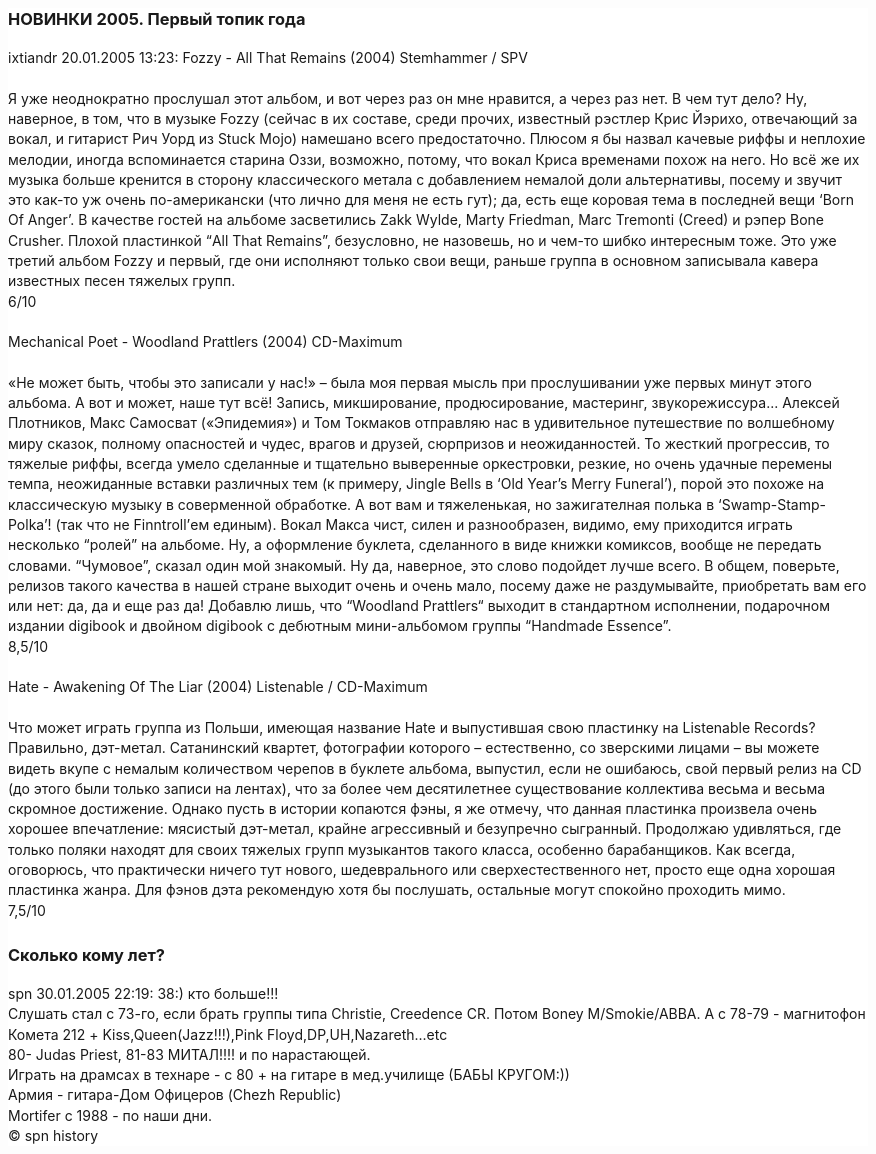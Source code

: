 ### НОВИНКИ 2005. Первый топик года

ixtiandr 20.01.2005 13:23:
Fozzy - All That Remains (2004)     Stemhammer / SPV<BR><BR>Я уже неоднократно прослушал этот альбом, и вот через раз он мне нравится, а через раз нет. В чем тут дело? Ну, наверное, в том, что в музыке Fozzy (сейчас в их составе, среди прочих, известный рэстлер Крис Йэрихо, отвечающий за вокал, и гитарист Рич Уорд из Stuck Mojo) намешано всего предостаточно. Плюсом я бы назвал качевые риффы и неплохие мелодии, иногда вспоминается старина Оззи, возможно, потому, что вокал Криса временами похож на него. Но всё же их музыка больше кренится в сторону классического метала с добавлением немалой доли альтернативы, посему и звучит это как-то уж очень по-американски (что лично для меня не есть гут); да, есть еще коровая тема в последней вещи ‘Born Of Anger’. В качестве гостей на альбоме засветились Zakk Wylde, Marty Friedman, Marc Tremonti (Creed) и рэпер Bone Crusher. Плохой пластинкой “All That Remains”, безусловно, не назовешь, но и чем-то шибко интересным тоже. Это уже третий альбом Fozzy и первый, где они исполняют только свои вещи, раньше группа в основном записывала кавера известных песен тяжелых групп.<BR>6/10<BR><BR>Mechanical Poet - Woodland Prattlers (2004)     CD-Maximum<BR><BR>«Не может быть, чтобы это записали у нас!» – была моя первая мысль при прослушивании уже первых минут этого альбома. А вот и может, наше тут всё! Запись, микширование, продюсирование, мастеринг, звукорежиссура... Алексей Плотников, Макс Самосват («Эпидемия») и Том Токмаков отправляю нас в удивительное путешествие по волшебному миру сказок, полному опасностей и чудес, врагов и друзей, сюрпризов и неожиданностей. То жесткий прогрессив, то тяжелые риффы, всегда умело сделанные и тщательно выверенные оркестровки, резкие, но очень удачные перемены темпа, неожиданные вставки различных тем (к примеру, Jingle Bells в ‘Old Year’s Merry Funeral’), порой это похоже на классическую музыку в соверменной обработке. А вот вам и тяжеленькая, но зажигателная полька в ‘Swamp-Stamp-Polka’! (так что не Finntroll’ем единым). Вокал Макса чист, силен и разнообразен, видимо, ему приходится играть несколько “ролей” на альбоме. Ну, а оформление буклета, сделанного в виде книжки комиксов, вообще не передать словами. “Чумовое”, сказал один мой знакомый. Ну да, наверное, это слово подойдет лучше всего. В общем, поверьте, релизов такого качества в нашей стране выходит очень и очень мало, посему даже не раздумывайте, приобретать вам его или нет: да, да и еще раз да! Добавлю лишь, что “Woodland Prattlers“ выходит в стандартном исполнении, подарочном издании digibook и двойном digibook с дебютным мини-альбомом группы “Handmade Essence”.<BR>8,5/10<BR><BR>Hate - Awakening Of The Liar (2004)     Listenable / CD-Maximum<BR><BR>Что может играть группа из Польши, имеющая название Hate и выпустившая свою пластинку на Listenable Records? Правильно, дэт-метал. Сатанинский квартет, фотографии которого – естественно, со зверскими лицами – вы можете видеть вкупе с немалым количеством черепов в буклете альбома, выпустил, если не ошибаюсь, свой первый релиз на CD (до этого были только записи на лентах), что за более чем десятилетнее существование коллектива весьма и весьма скромное достижение. Однако пусть в истории копаются фэны, я же отмечу, что данная пластинка произвела очень хорошее впечатление: мясистый дэт-метал, крайне агрессивный и безупречно сыгранный. Продолжаю удивляться, где только поляки находят для своих тяжелых групп музыкантов такого класса, особенно барабанщиков. Как всегда, оговорюсь, что практически ничего тут нового, шедеврального или сверхестественного нет, просто еще одна хорошая пластинка жанра. Для фэнов дэта рекомендую хотя бы послушать, остальные могут спокойно проходить мимо.<BR>7,5/10

### Сколько кому лет?

spn 30.01.2005 22:19:
38:) кто больше!!!<BR>Слушать стал с 73-го, если брать группы типа Christie, Creedence CR. Потом Boney M/Smokie/ABBA. А c 78-79 - магнитофон Комета 212 + Kiss,Queen(Jazz!!!),Pink Floyd,DP,UH,Nazareth...etc<BR>80- Judas Priest, 81-83 МИТАЛ!!!! и по нарастающей.<BR>Играть на драмсах в технаре - с 80 + на гитаре в мед.училище (БАБЫ КРУГОМ:))<BR>Армия - гитара-Дом Офицеров (Chezh Republic)<BR>Mortifer c 1988 - по наши дни.<BR>&copy; spn history<BR>
